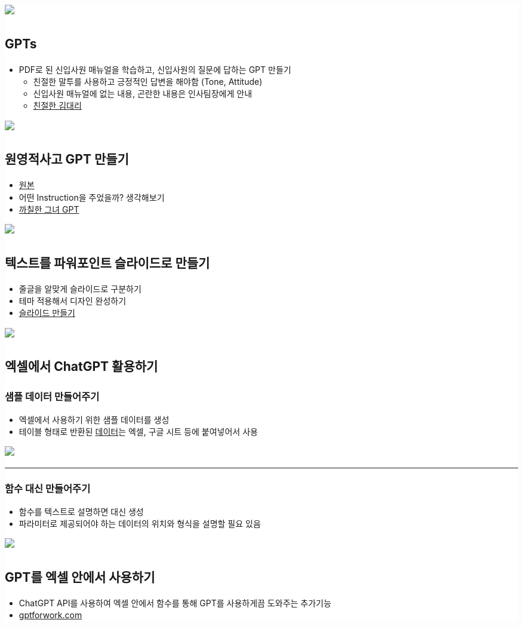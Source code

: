 ![](file:///D:%5Cvault%5C%EA%B0%95%EC%9D%98%5C%EC%83%9D%EC%84%B1%ED%98%95AI%5Cattachments%5Cimage20.png)

## GPTs

- PDF로 된 신입사원 매뉴얼을 학습하고, 신입사원의 질문에 답하는 GPT 만들기
	- 친절한 말투를 사용하고 긍정적인 답변을 해야함 (Tone, Attitude)
	- 신입사원 매뉴얼에 없는 내용, 곤란한 내용은 인사팀장에게 안내
	- [친절한 김대리](https://chat.openai.com/g/g-bEYIII6S6-cinjeolhan-gimdaeri)

![](file:///D:%5Cvault%5C%EA%B0%95%EC%9D%98%5C%EC%83%9D%EC%84%B1%ED%98%95AI%5Cattachments%5Cimage22.png)

## 원영적사고 GPT 만들기

- [원본](https://getgpt.app/play/1drEpYwXhT?list=d9926747-7a55-4b38-a80d-2982de281d5f)
- 어떤 Instruction을 주었을까? 생각해보기
- [까칠한 그녀 GPT](https://chatgpt.com/g/g-wIpN0ihcQ-ggacilhan-geunyeo)

![](file:///D:%5Cvault%5C%EA%B0%95%EC%9D%98%5C%EC%83%9D%EC%84%B1%ED%98%95AI%5Cattachments%5CPasted%20image%2020240610015849.png)

## 텍스트를 파워포인트 슬라이드로 만들기

- 줄글을 알맞게 슬라이드로 구분하기
- 테마 적용해서 디자인 완성하기
- [슬라이드 만들기](https://chat.openai.com/share/32212d7c-c30a-45ff-bf3e-fe0b39b0c2ff)

![](file:///D:%5Cvault%5C%EA%B0%95%EC%9D%98%5C%EC%83%9D%EC%84%B1%ED%98%95AI%5Cattachments%5Cimage23.png)

## 엑셀에서 ChatGPT 활용하기

### 샘플 데이터 만들어주기

- 엑셀에서 사용하기 위한 샘플 데이터를 생성
- 테이블 형태로 반환된 [데이터](https://chat.openai.com/share/cca1a314-d09f-4ec5-8aac-aca52131b16a)는 엑셀, 구글 시트 등에 붙여넣어서 사용

![](file:///D:%5Cvault%5C%EA%B0%95%EC%9D%98%5C%EC%83%9D%EC%84%B1%ED%98%95AI%5Cattachments%5Cimage24.png)

---

### 함수 대신 만들어주기

- 함수를 텍스트로 설명하면 대신 생성
- 파라미터로 제공되어야 하는 데이터의 위치와 형식을 설명할 필요 있음
 
![](file:///D:%5Cvault%5C%EA%B0%95%EC%9D%98%5C%EC%83%9D%EC%84%B1%ED%98%95AI%5Cattachments%5Cimage25.png)

## GPT를 엑셀 안에서 사용하기

- ChatGPT API를 사용하여 엑셀 안에서 함수를 통해 GPT를 사용하게끔 도와주는 추가기능
- [gptforwork.com](https://gptforwork.com)
